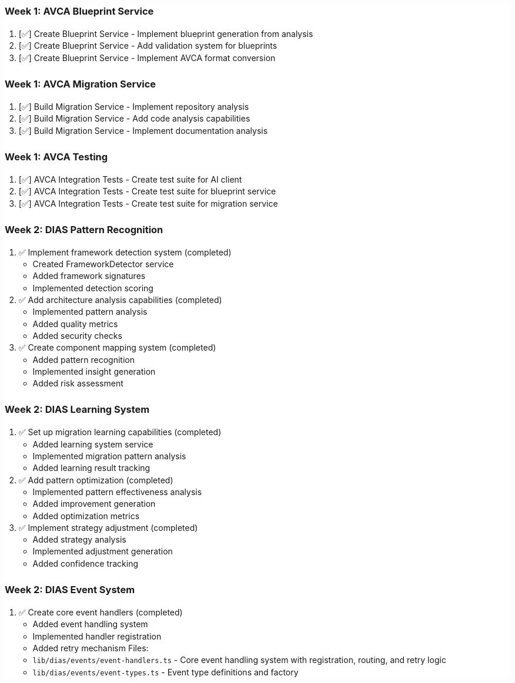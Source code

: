 ### Week 1: AVCA Blueprint Service
1. [✅] Create Blueprint Service - Implement blueprint generation from analysis
2. [✅] Create Blueprint Service - Add validation system for blueprints
3. [✅] Create Blueprint Service - Implement AVCA format conversion

### Week 1: AVCA Migration Service
1. [✅] Build Migration Service - Implement repository analysis
2. [✅] Build Migration Service - Add code analysis capabilities
3. [✅] Build Migration Service - Implement documentation analysis

### Week 1: AVCA Testing
1. [✅] AVCA Integration Tests - Create test suite for AI client
2. [✅] AVCA Integration Tests - Create test suite for blueprint service
3. [✅] AVCA Integration Tests - Create test suite for migration service

### Week 2: DIAS Pattern Recognition
1. ✅ Implement framework detection system (completed)
   - Created FrameworkDetector service
   - Added framework signatures
   - Implemented detection scoring
2. ✅ Add architecture analysis capabilities (completed)
   - Implemented pattern analysis
   - Added quality metrics
   - Added security checks
3. ✅ Create component mapping system (completed)
   - Added pattern recognition
   - Implemented insight generation
   - Added risk assessment

### Week 2: DIAS Learning System
1. ✅ Set up migration learning capabilities (completed)
   - Added learning system service
   - Implemented migration pattern analysis
   - Added learning result tracking
2. ✅ Add pattern optimization (completed)
   - Implemented pattern effectiveness analysis
   - Added improvement generation
   - Added optimization metrics
3. ✅ Implement strategy adjustment (completed)
   - Added strategy analysis
   - Implemented adjustment generation
   - Added confidence tracking

### Week 2: DIAS Event System
1. ✅ Create core event handlers (completed)
   - Added event handling system
   - Implemented handler registration
   - Added retry mechanism
   Files:
   - `lib/dias/events/event-handlers.ts` - Core event handling system with registration, routing, and retry logic
   - `lib/dias/events/event-types.ts` - Event type definitions and factory
